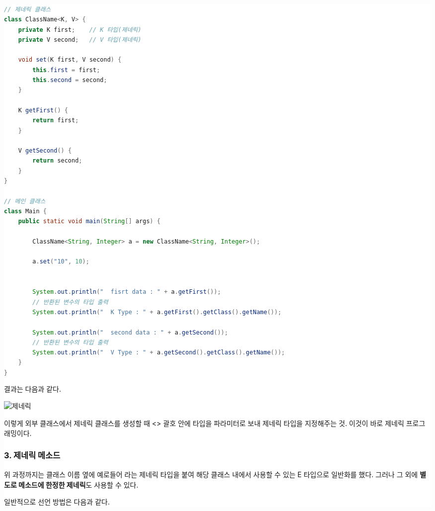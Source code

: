 ```java
// 제네릭 클래스 
class ClassName<K, V> {	
	private K first;	// K 타입(제네릭)
	private V second;	// V 타입(제네릭) 
	
	void set(K first, V second) {
		this.first = first;
		this.second = second;
	}
	
	K getFirst() {
		return first;
	}
	
	V getSecond() {
		return second;
	}
}
 
// 메인 클래스 
class Main {
	public static void main(String[] args) {
		
		ClassName<String, Integer> a = new ClassName<String, Integer>();
		
		a.set("10", 10);
 
 
		System.out.println("  fisrt data : " + a.getFirst());
		// 반환된 변수의 타입 출력 
		System.out.println("  K Type : " + a.getFirst().getClass().getName());
		
		System.out.println("  second data : " + a.getSecond());
		// 반환된 변수의 타입 출력 
		System.out.println("  V Type : " + a.getSecond().getClass().getName());
	}
}
```

결과는 다음과 같다.

![제네릭](https://blog.kakaocdn.net/dn/cOmFzN/btqLcU2HSy0/Ba7cK2T5szTxVrLzGKnKeK/img.png)

이렇게 외부 클래스에서 제네릭 클래스를 생성할 때 <> 괄호 안에 타입을 파라미터로 보내 제네릭 타입을 지정해주는 것. 이것이 바로 제네릭 프로그래밍이다.

### 3. 제네릭 메소드

위 과정까지는 클래스 이름 옆에 예로들어 <E>라는 제네릭 타입을 붙여 해당 클래스 내에서 사용할 수 있는 E 타입으로 일반화를 했다. 그러나 그 외에 **별도로 메소드에 한정한 제네릭**도 사용할 수 있다.

일반적으로 선언 방법은 다음과 같다.
